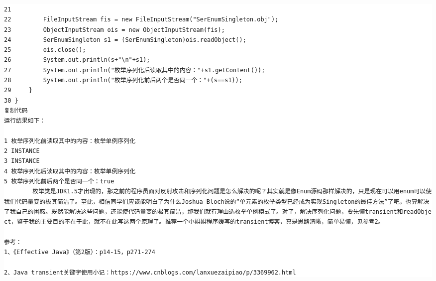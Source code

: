    21 
    22         FileInputStream fis = new FileInputStream("SerEnumSingleton.obj");
    23         ObjectInputStream ois = new ObjectInputStream(fis);
    24         SerEnumSingleton s1 = (SerEnumSingleton)ois.readObject();
    25         ois.close();
    26         System.out.println(s+"\n"+s1);
    27         System.out.println("枚举序列化后读取其中的内容："+s1.getContent());
    28         System.out.println("枚举序列化前后两个是否同一个："+(s==s1));
    29     }
    30 }
    复制代码
    运行结果如下：
    
    1 枚举序列化前读取其中的内容：枚举单例序列化
    2 INSTANCE
    3 INSTANCE
    4 枚举序列化后读取其中的内容：枚举单例序列化
    5 枚举序列化前后两个是否同一个：true
            枚举类是JDK1.5才出现的，那之前的程序员面对反射攻击和序列化问题是怎么解决的呢？其实就是像Enum源码那样解决的，只是现在可以用enum可以使我们代码量变的极其简洁了。至此，相信同学们应该能明白了为什么Joshua Bloch说的“单元素的枚举类型已经成为实现Singleton的最佳方法”了吧，也算解决了我自己的困惑。既然能解决这些问题，还能使代码量变的极其简洁，那我们就有理由选枚举单例模式了。对了，解决序列化问题，要先懂transient和readObject，鉴于我的主要目的不在于此，就不在此写这两个原理了。推荐一个小姐姐程序媛写的transient博客，真是思路清晰，简单易懂，见参考2。
    
    参考：
    1、《Effective Java》（第2版）：p14-15，p271-274
    
    2、Java transient关键字使用小记：https://www.cnblogs.com/lanxuezaipiao/p/3369962.html